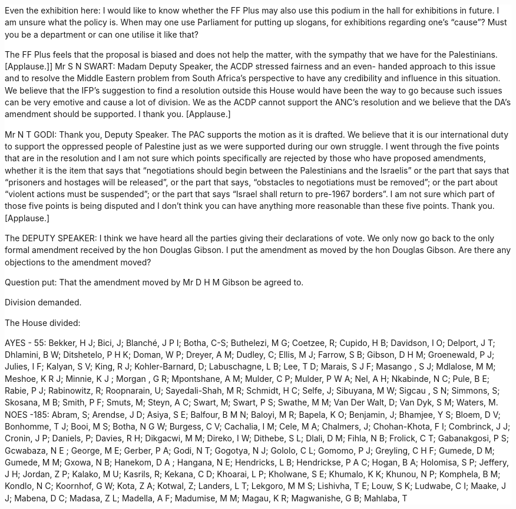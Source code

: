 Even the exhibition here: I would like to know whether the FF Plus may also
use this podium in the hall for exhibitions in future. I am unsure what the
policy is. When may one use Parliament for putting up slogans, for
exhibitions regarding one’s “cause”? Must you be a department or can one
utilise it like that?

The FF Plus feels that the proposal is biased and does not help the matter,
with the sympathy that we have for the Palestinians. [Applause.]]
Mr S N SWART: Madam Deputy Speaker, the ACDP stressed fairness and an even-
handed approach to this issue and to resolve the Middle Eastern problem
from South Africa’s perspective to have any credibility and influence in
this situation. We believe that the IFP’s suggestion to find a resolution
outside this House would have been the way to go because such issues can be
very emotive and cause a lot of division. We as the ACDP cannot support the
ANC’s resolution and we believe that the DA’s amendment should be
supported. I thank you. [Applause.]

Mr N T GODI: Thank you, Deputy Speaker. The PAC supports the motion as it
is drafted. We believe that it is our international duty to support the
oppressed people of Palestine just as we were supported during our own
struggle. I went through the five points that are in the resolution and I
am not sure which points specifically are rejected by those who have
proposed amendments, whether it is the item that says that “negotiations
should begin between the Palestinians and the Israelis” or the part that
says that “prisoners and hostages will be released”, or the part that says,
“obstacles to negotiations must be removed”; or the part about “violent
actions must be suspended”; or the part that says “Israel shall return to
pre-1967 borders”. I am not sure which part of those five points is being
disputed and I don’t think you can have anything more reasonable than these
five points. Thank you. [Applause.]

The DEPUTY SPEAKER: I think we have heard all the parties giving their
declarations of vote. We only now go back to the only formal amendment
received by the hon Douglas Gibson. I put the amendment as moved by the hon
Douglas Gibson. Are there any objections to the amendment moved?

Question put: That the amendment moved by Mr D H M Gibson be agreed to.

Division demanded.

The House divided:

   AYES - 55: Bekker, H J; Bici, J; Blanché, J P I; Botha, C-S; Buthelezi, M
   G; Coetzee, R; Cupido, H B; Davidson, I O; Delport, J T; Dhlamini, B W;
   Ditshetelo, P H K; Doman, W P; Dreyer, A M; Dudley, C; Ellis, M J;
   Farrow, S B; Gibson, D H M; Groenewald, P J; Julies, I F; Kalyan, S V;
   King, R J; Kohler-Barnard, D; Labuschagne, L B; Lee, T D; Marais, S J F;
   Masango , S J; Mdlalose, M M; Meshoe, K R J; Minnie, K J ; Morgan , G R;
   Mpontshane, A M; Mulder, C P; Mulder, P W A; Nel, A H; Nkabinde, N C;
   Pule, B E; Rabie, P J; Rabinowitz, R; Roopnarain, U; Sayedali-Shah, M R;
   Schmidt, H C; Selfe, J; Sibuyana, M W; Sigcau , S N; Simmons, S; Skosana,
   M B; Smith, P F; Smuts, M; Steyn, A C; Swart, M; Swart, P S; Swathe, M M;
   Van Der Walt, D; Van Dyk, S M; Waters, M.
   NOES -185: Abram, S; Arendse, J D; Asiya, S E; Balfour, B M N; Baloyi, M
   R; Bapela, K O; Benjamin, J; Bhamjee, Y S; Bloem, D V; Bonhomme, T J;
   Booi, M S; Botha, N G W; Burgess, C V; Cachalia, I M; Cele, M A;
   Chalmers, J; Chohan-Khota, F I; Combrinck, J J; Cronin, J P; Daniels, P;
   Davies, R H; Dikgacwi, M M; Direko, I W; Dithebe, S L; Dlali, D M; Fihla,
   N B; Frolick, C T; Gabanakgosi, P S; Gcwabaza, N E ; George, M E; Gerber,
   P A; Godi, N T; Gogotya, N J; Gololo, C L; Gomomo, P J; Greyling, C H F;
   Gumede, D M; Gumede, M M; Gxowa, N B; Hanekom, D A ; Hangana, N E;
   Hendricks, L B; Hendrickse, P A C; Hogan, B A; Holomisa, S P; Jeffery, J
   H; Jordan, Z P; Kalako, M U; Kasrils, R; Kekana, C D; Khoarai, L P;
   Kholwane, S E; Khumalo, K K; Khunou, N P; Komphela, B M; Kondlo, N C;
   Koornhof, G W; Kota, Z A; Kotwal, Z; Landers, L T; Lekgoro, M M S;
   Lishivha, T E; Louw, S K; Ludwabe, C I; Maake, J J; Mabena, D C; Madasa,
   Z L; Madella, A F; Madumise, M M; Magau, K R; Magwanishe, G B; Mahlaba, T